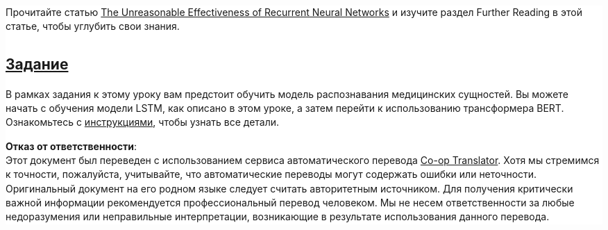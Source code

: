 Прочитайте статью [The Unreasonable Effectiveness of Recurrent Neural Networks](http://karpathy.github.io/2015/05/21/rnn-effectiveness/) и изучите раздел Further Reading в этой статье, чтобы углубить свои знания.

## [Задание](lab/README.md)

В рамках задания к этому уроку вам предстоит обучить модель распознавания медицинских сущностей. Вы можете начать с обучения модели LSTM, как описано в этом уроке, а затем перейти к использованию трансформера BERT. Ознакомьтесь с [инструкциями](lab/README.md), чтобы узнать все детали.

**Отказ от ответственности**:  
Этот документ был переведен с использованием сервиса автоматического перевода [Co-op Translator](https://github.com/Azure/co-op-translator). Хотя мы стремимся к точности, пожалуйста, учитывайте, что автоматические переводы могут содержать ошибки или неточности. Оригинальный документ на его родном языке следует считать авторитетным источником. Для получения критически важной информации рекомендуется профессиональный перевод человеком. Мы не несем ответственности за любые недоразумения или неправильные интерпретации, возникающие в результате использования данного перевода.